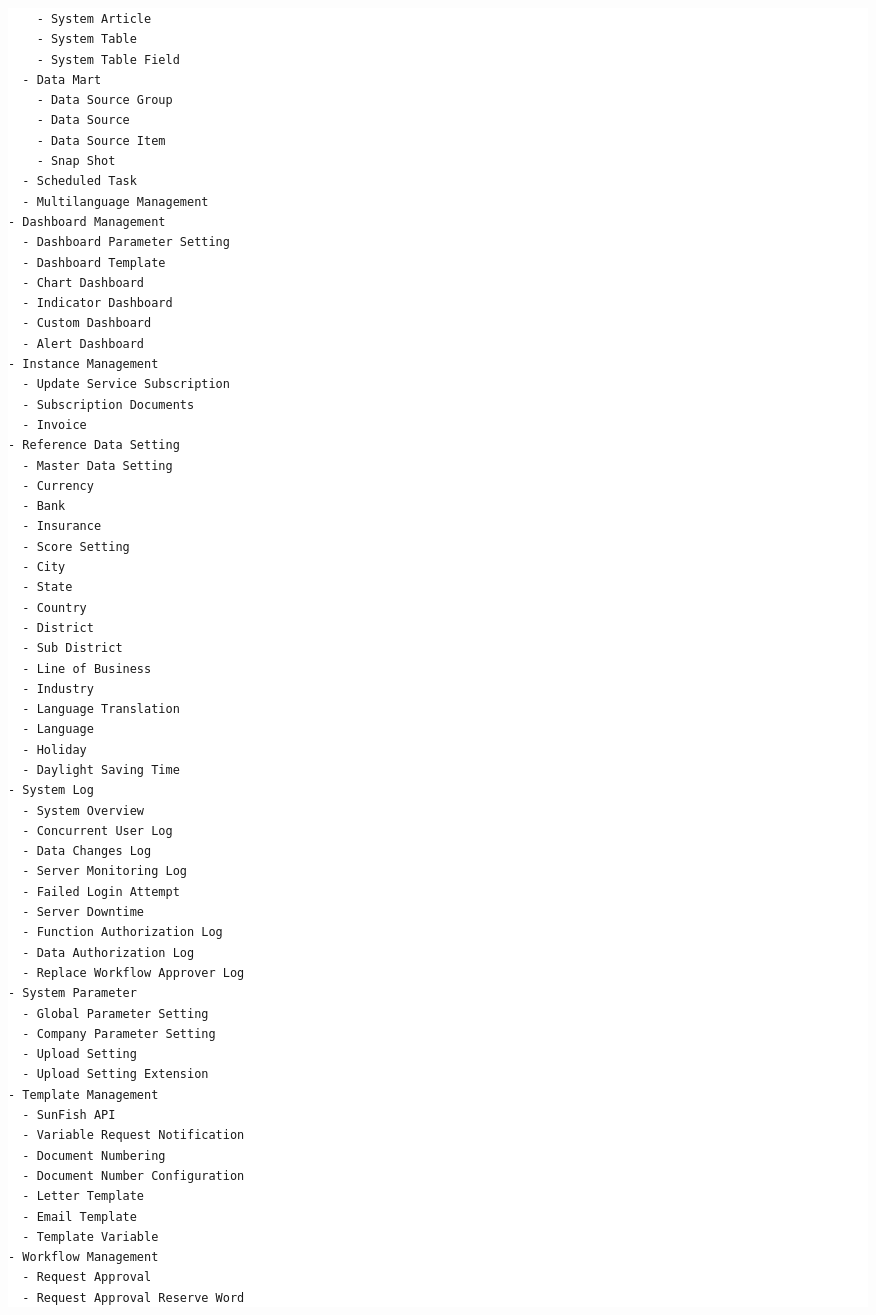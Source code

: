         - System Article
        - System Table
        - System Table Field
      - Data Mart
        - Data Source Group
        - Data Source
        - Data Source Item
        - Snap Shot
      - Scheduled Task
      - Multilanguage Management
    - Dashboard Management
      - Dashboard Parameter Setting
      - Dashboard Template
      - Chart Dashboard
      - Indicator Dashboard
      - Custom Dashboard
      - Alert Dashboard
    - Instance Management
      - Update Service Subscription
      - Subscription Documents
      - Invoice
    - Reference Data Setting
      - Master Data Setting
      - Currency
      - Bank
      - Insurance
      - Score Setting
      - City
      - State
      - Country
      - District
      - Sub District
      - Line of Business
      - Industry
      - Language Translation
      - Language
      - Holiday
      - Daylight Saving Time
    - System Log
      - System Overview
      - Concurrent User Log
      - Data Changes Log
      - Server Monitoring Log
      - Failed Login Attempt
      - Server Downtime
      - Function Authorization Log
      - Data Authorization Log
      - Replace Workflow Approver Log
    - System Parameter
      - Global Parameter Setting
      - Company Parameter Setting
      - Upload Setting
      - Upload Setting Extension
    - Template Management
      - SunFish API
      - Variable Request Notification
      - Document Numbering
      - Document Number Configuration
      - Letter Template
      - Email Template
      - Template Variable
    - Workflow Management
      - Request Approval
      - Request Approval Reserve Word